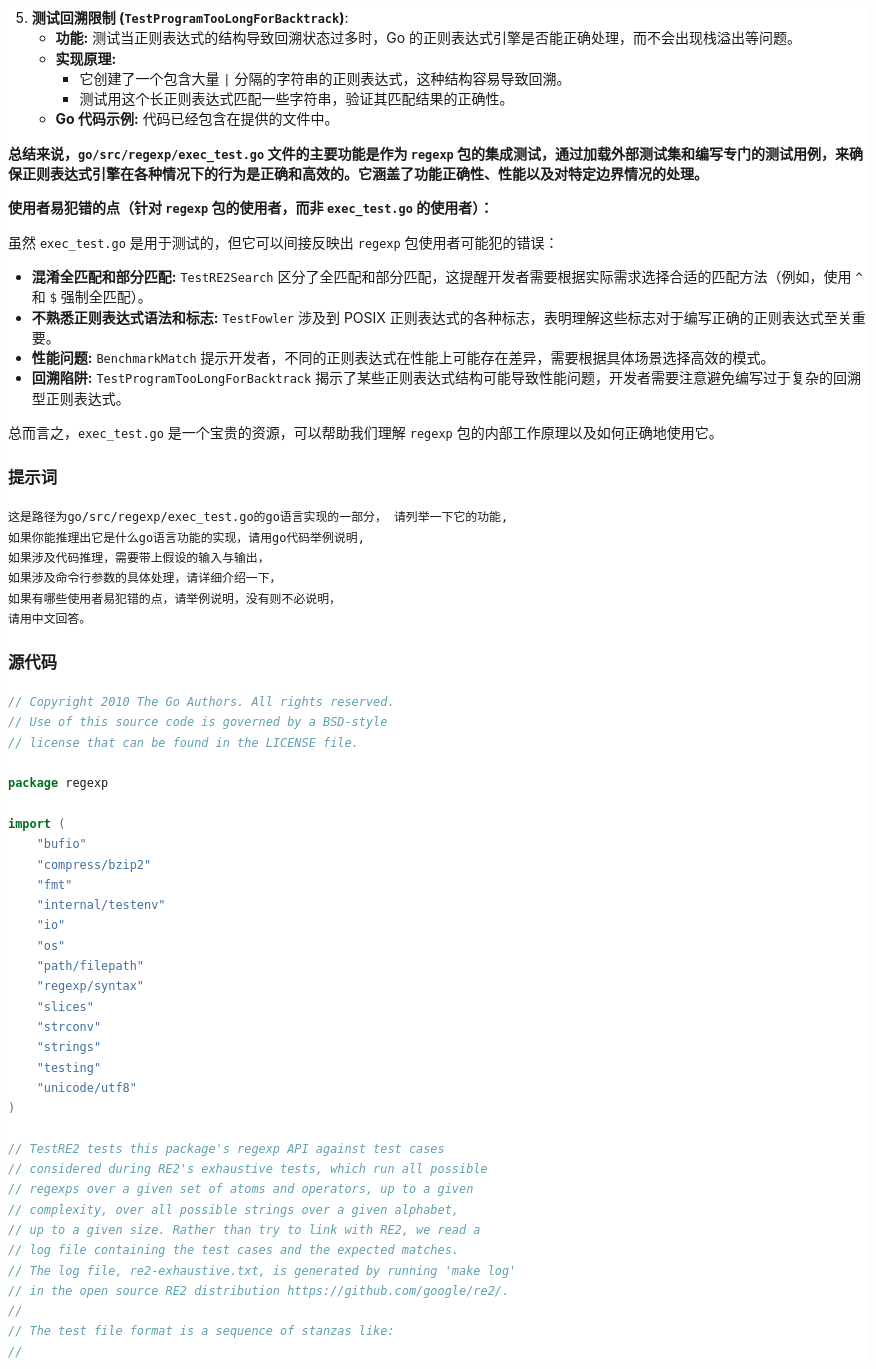 5. **测试回溯限制 (`TestProgramTooLongForBacktrack`)**:
   - **功能:**  测试当正则表达式的结构导致回溯状态过多时，Go 的正则表达式引擎是否能正确处理，而不会出现栈溢出等问题。
   - **实现原理:**
     - 它创建了一个包含大量 `|` 分隔的字符串的正则表达式，这种结构容易导致回溯。
     - 测试用这个长正则表达式匹配一些字符串，验证其匹配结果的正确性。
   - **Go 代码示例:**  代码已经包含在提供的文件中。

**总结来说，`go/src/regexp/exec_test.go` 文件的主要功能是作为 `regexp` 包的集成测试，通过加载外部测试集和编写专门的测试用例，来确保正则表达式引擎在各种情况下的行为是正确和高效的。它涵盖了功能正确性、性能以及对特定边界情况的处理。**

**使用者易犯错的点（针对 `regexp` 包的使用者，而非 `exec_test.go` 的使用者）：**

虽然 `exec_test.go` 是用于测试的，但它可以间接反映出 `regexp` 包使用者可能犯的错误：

- **混淆全匹配和部分匹配:**  `TestRE2Search` 区分了全匹配和部分匹配，这提醒开发者需要根据实际需求选择合适的匹配方法（例如，使用 `^` 和 `$` 强制全匹配）。
- **不熟悉正则表达式语法和标志:** `TestFowler` 涉及到 POSIX 正则表达式的各种标志，表明理解这些标志对于编写正确的正则表达式至关重要。
- **性能问题:** `BenchmarkMatch` 提示开发者，不同的正则表达式在性能上可能存在差异，需要根据具体场景选择高效的模式。
- **回溯陷阱:** `TestProgramTooLongForBacktrack` 揭示了某些正则表达式结构可能导致性能问题，开发者需要注意避免编写过于复杂的回溯型正则表达式。

总而言之，`exec_test.go` 是一个宝贵的资源，可以帮助我们理解 `regexp` 包的内部工作原理以及如何正确地使用它。

### 提示词
```
这是路径为go/src/regexp/exec_test.go的go语言实现的一部分， 请列举一下它的功能, 　
如果你能推理出它是什么go语言功能的实现，请用go代码举例说明, 
如果涉及代码推理，需要带上假设的输入与输出，
如果涉及命令行参数的具体处理，请详细介绍一下，
如果有哪些使用者易犯错的点，请举例说明，没有则不必说明，
请用中文回答。
```

### 源代码
```go
// Copyright 2010 The Go Authors. All rights reserved.
// Use of this source code is governed by a BSD-style
// license that can be found in the LICENSE file.

package regexp

import (
	"bufio"
	"compress/bzip2"
	"fmt"
	"internal/testenv"
	"io"
	"os"
	"path/filepath"
	"regexp/syntax"
	"slices"
	"strconv"
	"strings"
	"testing"
	"unicode/utf8"
)

// TestRE2 tests this package's regexp API against test cases
// considered during RE2's exhaustive tests, which run all possible
// regexps over a given set of atoms and operators, up to a given
// complexity, over all possible strings over a given alphabet,
// up to a given size. Rather than try to link with RE2, we read a
// log file containing the test cases and the expected matches.
// The log file, re2-exhaustive.txt, is generated by running 'make log'
// in the open source RE2 distribution https://github.com/google/re2/.
//
// The test file format is a sequence of stanzas like:
//
```